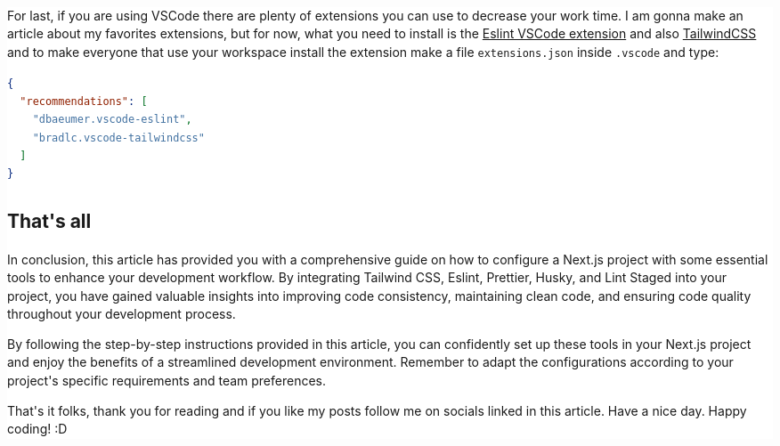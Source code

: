 
For last, if you are using VSCode there are plenty of extensions you can use to decrease your work time. I am gonna make an article about my favorites extensions, but for now, what you need to install is the [Eslint VSCode extension](https://marketplace.visualstudio.com/items?itemName=dbaeumer.vscode-eslint) and also [TailwindCSS](https://marketplace.visualstudio.com/items?itemName=bradlc.vscode-tailwindcss) and to make everyone that use your workspace install the extension make a file `extensions.json` inside `.vscode` and type:

```JSON
{
  "recommendations": [
    "dbaeumer.vscode-eslint",
    "bradlc.vscode-tailwindcss"
  ]
}
```

## That's all

In conclusion, this article has provided you with a comprehensive guide on how to configure a Next.js project with some essential tools to enhance your development workflow. By integrating Tailwind CSS, Eslint, Prettier, Husky, and Lint Staged into your project, you have gained valuable insights into improving code consistency, maintaining clean code, and ensuring code quality throughout your development process.

By following the step-by-step instructions provided in this article, you can confidently set up these tools in your Next.js project and enjoy the benefits of a streamlined development environment. Remember to adapt the configurations according to your project's specific requirements and team preferences.

That's it folks, thank you for reading and if you like my posts follow me on socials linked in this article. Have a nice day. Happy coding! :D
